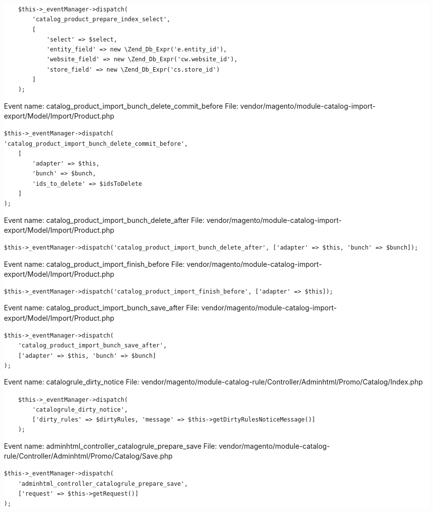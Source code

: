         $this->_eventManager->dispatch(
            'catalog_product_prepare_index_select',
            [
                'select' => $select,
                'entity_field' => new \Zend_Db_Expr('e.entity_id'),
                'website_field' => new \Zend_Db_Expr('cw.website_id'),
                'store_field' => new \Zend_Db_Expr('cs.store_id')
            ]
        );

Event name: catalog_product_import_bunch_delete_commit_before
File: vendor/magento/module-catalog-import-export/Model/Import/Product.php

	$this->_eventManager->dispatch(
	'catalog_product_import_bunch_delete_commit_before',
		[
		    'adapter' => $this,
		    'bunch' => $bunch,
		    'ids_to_delete' => $idsToDelete
		]
	);

Event name: catalog_product_import_bunch_delete_after
File: vendor/magento/module-catalog-import-export/Model/Import/Product.php

	$this->_eventManager->dispatch('catalog_product_import_bunch_delete_after', ['adapter' => $this, 'bunch' => $bunch]);

Event name: catalog_product_import_finish_before
File: vendor/magento/module-catalog-import-export/Model/Import/Product.php

	$this->_eventManager->dispatch('catalog_product_import_finish_before', ['adapter' => $this]);

Event name: catalog_product_import_bunch_save_after
File: vendor/magento/module-catalog-import-export/Model/Import/Product.php

	$this->_eventManager->dispatch(
		'catalog_product_import_bunch_save_after',
		['adapter' => $this, 'bunch' => $bunch]
	);
	
Event name: catalogrule_dirty_notice
File: vendor/magento/module-catalog-rule/Controller/Adminhtml/Promo/Catalog/Index.php

        $this->_eventManager->dispatch(
            'catalogrule_dirty_notice',
            ['dirty_rules' => $dirtyRules, 'message' => $this->getDirtyRulesNoticeMessage()]
        );
	
Event name: adminhtml_controller_catalogrule_prepare_save
File: vendor/magento/module-catalog-rule/Controller/Adminhtml/Promo/Catalog/Save.php

	$this->_eventManager->dispatch(
	    'adminhtml_controller_catalogrule_prepare_save',
	    ['request' => $this->getRequest()]
	);
	